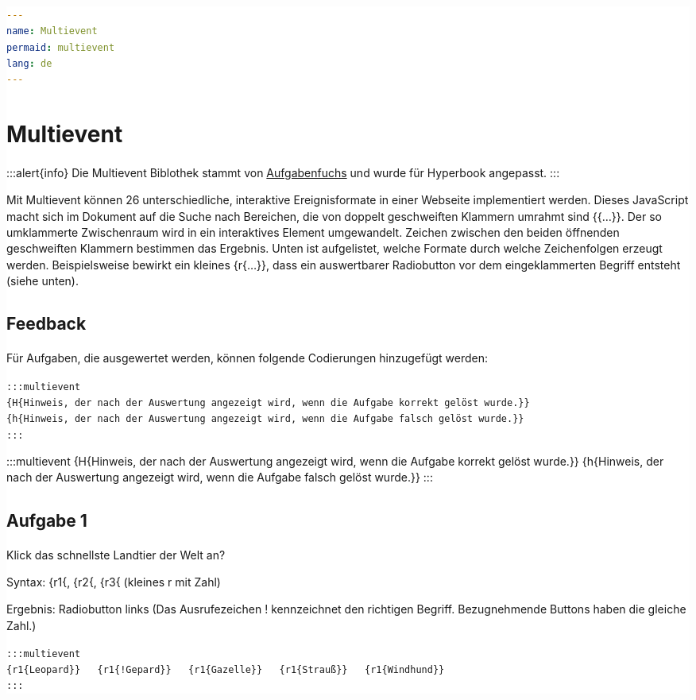 ```yaml
---
name: Multievent
permaid: multievent
lang: de
---
```


# Multievent

:::alert{info}
Die Multievent Biblothek stammt von [Aufgabenfuchs](https://www.aufgabenfuchs.de/sonstiges/multievent.shtml) und wurde für Hyperbook angepasst.
:::

Mit Multievent können 26 unterschiedliche, interaktive Ereignisformate in einer Webseite implementiert werden. Dieses JavaScript macht sich im Dokument auf die Suche nach Bereichen, die von doppelt geschweiften Klammern umrahmt sind {{…}}. Der so umklammerte Zwischenraum wird in ein interaktives Element umgewandelt. Zeichen zwischen den beiden öffnenden geschweiften Klammern bestimmen das Ergebnis. Unten ist aufgelistet, welche Formate durch welche Zeichenfolgen erzeugt werden. Beispielsweise bewirkt ein kleines {r{…}}, dass ein auswertbarer Radiobutton vor dem eingeklammerten Begriff entsteht (siehe unten).

## Feedback

Für Aufgaben, die ausgewertet werden, können folgende Codierungen hinzugefügt werden:

```md
:::multievent
{H{Hinweis, der nach der Auswertung angezeigt wird, wenn die Aufgabe korrekt gelöst wurde.}}
{h{Hinweis, der nach der Auswertung angezeigt wird, wenn die Aufgabe falsch gelöst wurde.}}
:::
```

:::multievent
{H{Hinweis, der nach der Auswertung angezeigt wird, wenn die Aufgabe korrekt gelöst wurde.}}
{h{Hinweis, der nach der Auswertung angezeigt wird, wenn die Aufgabe falsch gelöst wurde.}}
:::

## Aufgabe 1

Klick das schnellste Landtier der Welt an?

Syntax: {r1{, {r2{, {r3{ (kleines r mit Zahl)

Ergebnis: Radiobutton links (Das Ausrufezeichen ! kennzeichnet den richtigen Begriff. Bezugnehmende Buttons haben die gleiche Zahl.)

```md
:::multievent
{r1{Leopard}}   {r1{!Gepard}}   {r1{Gazelle}}   {r1{Strauß}}   {r1{Windhund}}
:::
```
